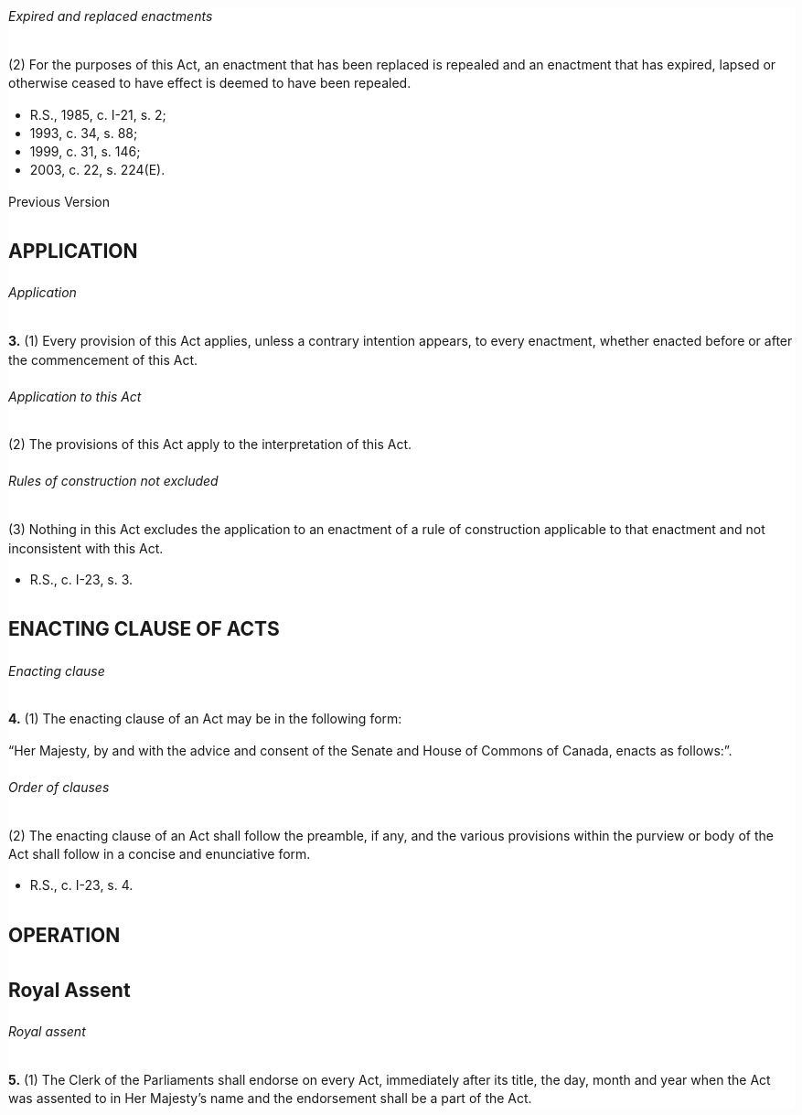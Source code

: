 ###### Expired and replaced enactments

(2) For the purposes of this Act, an enactment that has been replaced is repealed and an enactment that has expired, lapsed or otherwise ceased to have effect is deemed to have been repealed.

  * R.S., 1985, c. I-21, s. 2;
  * 1993, c. 34, s. 88;
  * 1999, c. 31, s. 146;
  * 2003, c. 22, s. 224(E).

Previous Version

## APPLICATION

###### Application

**3.** (1) Every provision of this Act applies, unless a contrary intention appears, to every enactment, whether enacted before or after the commencement of this Act.

###### Application to this Act

(2) The provisions of this Act apply to the interpretation of this Act.

###### Rules of construction not excluded

(3) Nothing in this Act excludes the application to an enactment of a rule of construction applicable to that enactment and not inconsistent with this Act.

  * R.S., c. I-23, s. 3.

## ENACTING CLAUSE OF ACTS

###### Enacting clause

**4.** (1) The enacting clause of an Act may be in the following form:

“Her Majesty, by and with the advice and consent of the Senate and House of Commons of Canada, enacts as follows:”.

###### Order of clauses

(2) The enacting clause of an Act shall follow the preamble, if any, and the various provisions within the purview or body of the Act shall follow in a concise and enunciative form.

  * R.S., c. I-23, s. 4.

## OPERATION

## Royal Assent

###### Royal assent

**5.** (1) The Clerk of the Parliaments shall endorse on every Act, immediately after its title, the day, month and year when the Act was assented to in Her Majesty’s name and the endorsement shall be a part of the Act.
